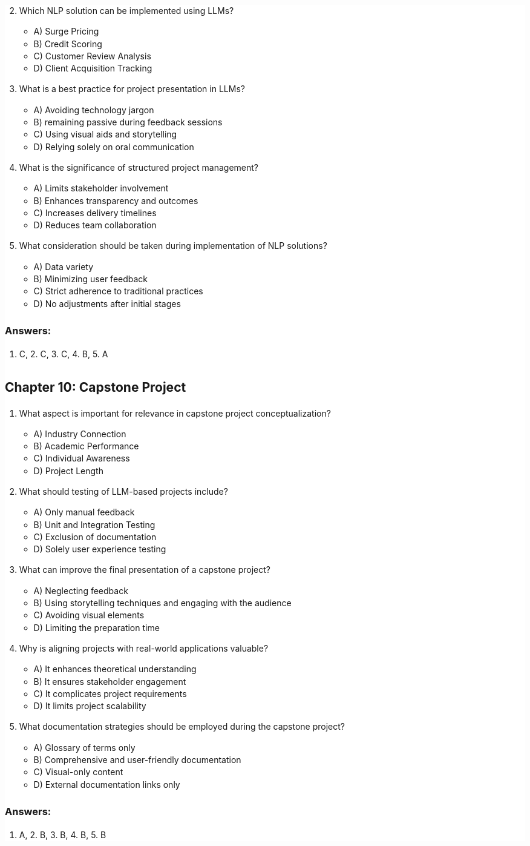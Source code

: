2. Which NLP solution can be implemented using LLMs?
   - A) Surge Pricing
   - B) Credit Scoring
   - C) Customer Review Analysis 
   - D) Client Acquisition Tracking

3. What is a best practice for project presentation in LLMs?
   - A) Avoiding technology jargon
   - B) remaining passive during feedback sessions
   - C) Using visual aids and storytelling 
   - D) Relying solely on oral communication

4. What is the significance of structured project management?
   - A) Limits stakeholder involvement
   - B) Enhances transparency and outcomes
   - C) Increases delivery timelines
   - D) Reduces team collaboration

5. What consideration should be taken during implementation of NLP solutions?
   - A) Data variety
   - B) Minimizing user feedback
   - C) Strict adherence to traditional practices
   - D) No adjustments after initial stages

### Answers:
1. C, 2. C, 3. C, 4. B, 5. A

## Chapter 10: Capstone Project
1. What aspect is important for relevance in capstone project conceptualization?
   - A) Industry Connection
   - B) Academic Performance
   - C) Individual Awareness
   - D) Project Length

2. What should testing of LLM-based projects include?
   - A) Only manual feedback
   - B) Unit and Integration Testing 
   - C) Exclusion of documentation
   - D) Solely user experience testing

3. What can improve the final presentation of a capstone project?
   - A) Neglecting feedback 
   - B) Using storytelling techniques and engaging with the audience 
   - C) Avoiding visual elements
   - D) Limiting the preparation time

4. Why is aligning projects with real-world applications valuable?
   - A) It enhances theoretical understanding
   - B) It ensures stakeholder engagement
   - C) It complicates project requirements
   - D) It limits project scalability 

5. What documentation strategies should be employed during the capstone project?
   - A) Glossary of terms only 
   - B) Comprehensive and user-friendly documentation 
   - C) Visual-only content
   - D) External documentation links only

### Answers:
1. A, 2. B, 3. B, 4. B, 5. B